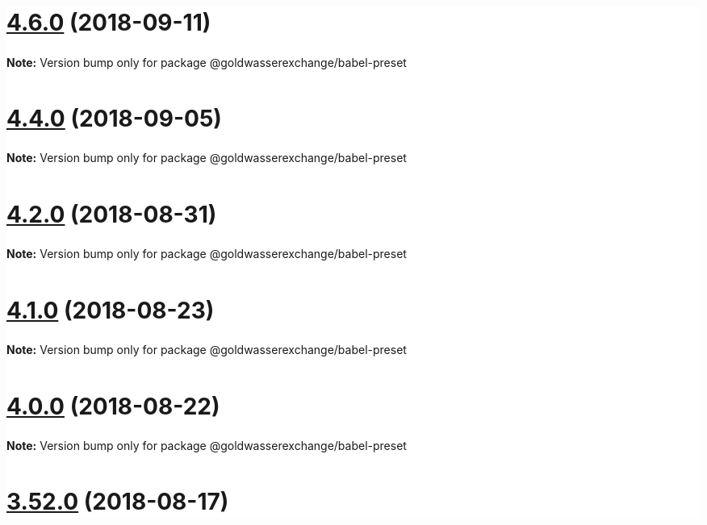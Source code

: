 

<a name="4.6.0"></a>
# [4.6.0](https://github.com/goldwasserexchange/javascript/tree/master/packages/build-tools/babel-preset/compare/v4.5.0...v4.6.0) (2018-09-11)




**Note:** Version bump only for package @goldwasserexchange/babel-preset

<a name="4.4.0"></a>
# [4.4.0](https://github.com/goldwasserexchange/javascript/tree/master/packages/build-tools/babel-preset/compare/v4.3.1...v4.4.0) (2018-09-05)




**Note:** Version bump only for package @goldwasserexchange/babel-preset

<a name="4.2.0"></a>
# [4.2.0](https://github.com/goldwasserexchange/javascript/tree/master/packages/build-tools/babel-preset/compare/v4.1.0...v4.2.0) (2018-08-31)




**Note:** Version bump only for package @goldwasserexchange/babel-preset

<a name="4.1.0"></a>
# [4.1.0](https://github.com/goldwasserexchange/javascript/tree/master/packages/build-tools/babel-preset/compare/v4.0.2...v4.1.0) (2018-08-23)




**Note:** Version bump only for package @goldwasserexchange/babel-preset

<a name="4.0.0"></a>
# [4.0.0](https://github.com/goldwasserexchange/javascript/tree/master/packages/babel-preset/compare/v3.52.0...v4.0.0) (2018-08-22)




**Note:** Version bump only for package @goldwasserexchange/babel-preset

<a name="3.52.0"></a>
# [3.52.0](https://github.com/goldwasserexchange/javascript/tree/master/packages/babel-preset/compare/v3.51.2...v3.52.0) (2018-08-17)
